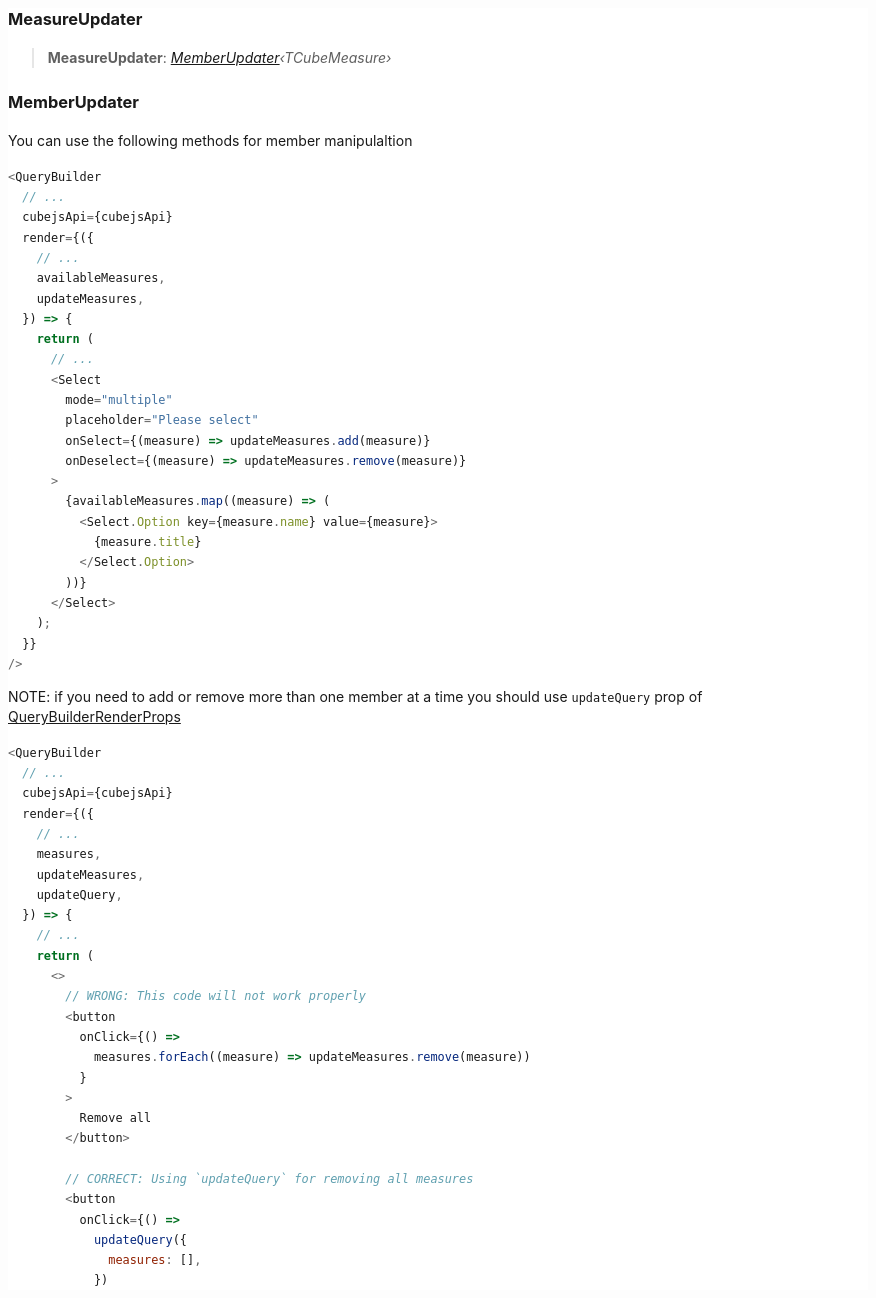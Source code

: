 ### MeasureUpdater

> **MeasureUpdater**: *[MemberUpdater](#types-member-updater)‹TCubeMeasure›*

### MemberUpdater

You can use the following methods for member manipulaltion
```js
<QueryBuilder
  // ...
  cubejsApi={cubejsApi}
  render={({
    // ...
    availableMeasures,
    updateMeasures,
  }) => {
    return (
      // ...
      <Select
        mode="multiple"
        placeholder="Please select"
        onSelect={(measure) => updateMeasures.add(measure)}
        onDeselect={(measure) => updateMeasures.remove(measure)}
      >
        {availableMeasures.map((measure) => (
          <Select.Option key={measure.name} value={measure}>
            {measure.title}
          </Select.Option>
        ))}
      </Select>
    );
  }}
/>
```

NOTE: if you need to add or remove more than one member at a time you should use `updateQuery` prop of [QueryBuilderRenderProps](#query-builder-query-builder-render-props)
```js
<QueryBuilder
  // ...
  cubejsApi={cubejsApi}
  render={({
    // ...
    measures,
    updateMeasures,
    updateQuery,
  }) => {
    // ...
    return (
      <>
        // WRONG: This code will not work properly
        <button
          onClick={() =>
            measures.forEach((measure) => updateMeasures.remove(measure))
          }
        >
          Remove all
        </button>

        // CORRECT: Using `updateQuery` for removing all measures
        <button
          onClick={() =>
            updateQuery({
              measures: [],
            })
```